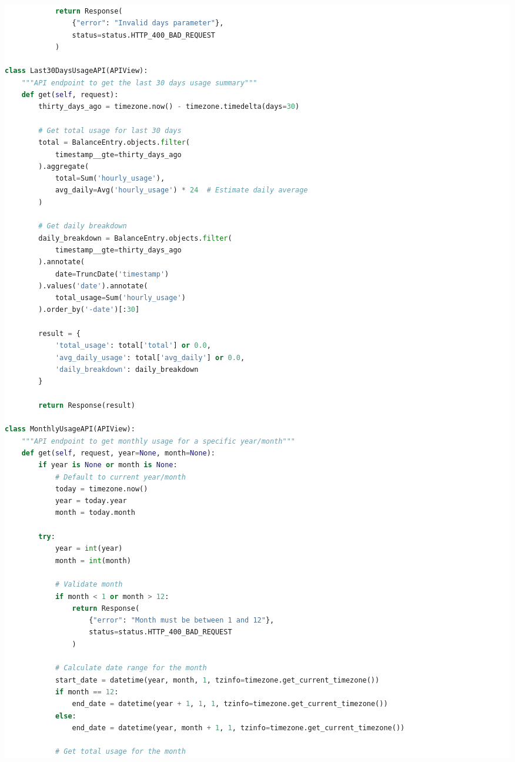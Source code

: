 ```python
            return Response(
                {"error": "Invalid days parameter"},
                status=status.HTTP_400_BAD_REQUEST
            )

class Last30DaysUsageAPI(APIView):
    """API endpoint to get the last 30 days usage summary"""
    def get(self, request):
        thirty_days_ago = timezone.now() - timezone.timedelta(days=30)
        
        # Get total usage for last 30 days
        total = BalanceEntry.objects.filter(
            timestamp__gte=thirty_days_ago
        ).aggregate(
            total=Sum('hourly_usage'),
            avg_daily=Avg('hourly_usage') * 24  # Estimate daily average
        )
        
        # Get daily breakdown
        daily_breakdown = BalanceEntry.objects.filter(
            timestamp__gte=thirty_days_ago
        ).annotate(
            date=TruncDate('timestamp')
        ).values('date').annotate(
            total_usage=Sum('hourly_usage')
        ).order_by('-date')[:30]
        
        result = {
            'total_usage': total['total'] or 0.0,
            'avg_daily_usage': total['avg_daily'] or 0.0,
            'daily_breakdown': daily_breakdown
        }
        
        return Response(result)

class MonthlyUsageAPI(APIView):
    """API endpoint to get monthly usage for a specific year/month"""
    def get(self, request, year=None, month=None):
        if year is None or month is None:
            # Default to current year/month
            today = timezone.now()
            year = today.year
            month = today.month
        
        try:
            year = int(year)
            month = int(month)
            
            # Validate month
            if month < 1 or month > 12:
                return Response(
                    {"error": "Month must be between 1 and 12"},
                    status=status.HTTP_400_BAD_REQUEST
                )
            
            # Calculate date range for the month
            start_date = datetime(year, month, 1, tzinfo=timezone.get_current_timezone())
            if month == 12:
                end_date = datetime(year + 1, 1, 1, tzinfo=timezone.get_current_timezone())
            else:
                end_date = datetime(year, month + 1, 1, tzinfo=timezone.get_current_timezone())
            
            # Get total usage for the month
```